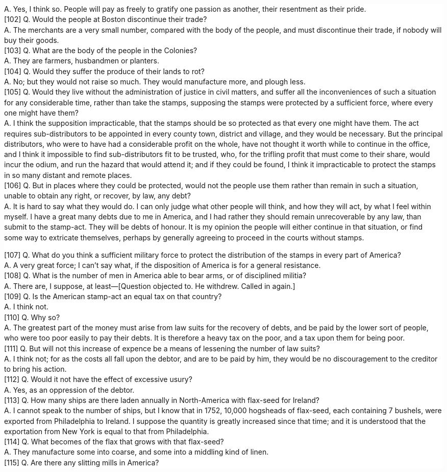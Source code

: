 A. Yes, I think so. People will pay as freely to gratify one passion as another, their resentment as their pride.  
[102] Q. Would the people at Boston discontinue their trade?  
A. The merchants are a very small number, compared with the body of the people, and must discontinue their trade, if nobody will buy their goods.  
[103] Q. What are the body of the people in the Colonies?  
A. They are farmers, husbandmen or planters.  
[104] Q. Would they suffer the produce of their lands to rot?  
A. No; but they would not raise so much. They would manufacture more, and plough less.  
[105] Q. Would they live without the administration of justice in civil matters, and suffer all the inconveniences of such a situation for any considerable time, rather than take the stamps, supposing the stamps were protected by a sufficient force, where every one might have them?  
A. I think the supposition impracticable, that the stamps should be so protected as that every one might have them. The act requires sub-distributors to be appointed in every county town, district and village, and they would be necessary. But the principal distributors, who were to have had a considerable profit on the whole, have not thought it worth while to continue in the office, and I think it impossible to find sub-distributors fit to be trusted, who, for the trifling profit that must come to their share, would incur the odium, and run the hazard that would attend it; and if they could be found, I think it impracticable to protect the stamps in so many distant and remote places.  
[106] Q. But in places where they could be protected, would not the people use them rather than remain in such a situation, unable to obtain any right, or recover, by law, any debt?  
A. It is hard to say what they would do. I can only judge what other people will think, and how they will act, by what I feel within myself. I have a great many debts due to me in America, and I had rather they should remain unrecoverable by any law, than submit to the stamp-act. They will be debts of honour. It is my opinion the people will either continue in that situation, or find some way to extricate themselves, perhaps by generally agreeing to proceed in the courts without stamps.  
  
[107] Q. What do you think a sufficient military force to protect the distribution of the stamps in every part of America?  
A. A very great force; I can’t say what, if the disposition of America is for a general resistance.  
[108] Q. What is the number of men in America able to bear arms, or of disciplined militia?  
A. There are, I suppose, at least—[Question objected to. He withdrew. Called in again.]  
[109] Q. Is the American stamp-act an equal tax on that country?  
A. I think not.  
[110] Q. Why so?  
A. The greatest part of the money must arise from law suits for the recovery of debts, and be paid by the lower sort of people, who were too poor easily to pay their debts. It is therefore a heavy tax on the poor, and a tax upon them for being poor.  
[111] Q. But will not this increase of expence be a means of lessening the number of law suits?  
A. I think not; for as the costs all fall upon the debtor, and are to be paid by him, they would be no discouragement to the creditor to bring his action.  
[112] Q. Would it not have the effect of excessive usury?  
A. Yes, as an oppression of the debtor.  
[113] Q. How many ships are there laden annually in North-America with flax-seed for Ireland?  
A. I cannot speak to the number of ships, but I know that in 1752, 10,000 hogsheads of flax-seed, each containing 7 bushels, were exported from Philadelphia to Ireland. I suppose the quantity is greatly increased since that time; and it is understood that the exportation from New York is equal to that from Philadelphia.  
[114] Q. What becomes of the flax that grows with that flax-seed?  
A. They manufacture some into coarse, and some into a middling kind of linen.  
[115] Q. Are there any slitting mills in America?  
  